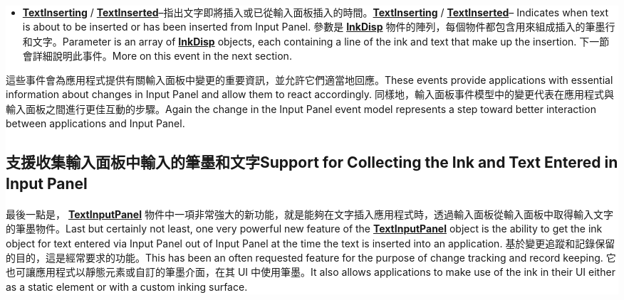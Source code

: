 -   <span data-ttu-id="59591-277">[**TextInserting**](/windows/desktop/api/peninputpanel/nf-peninputpanel-itextinputpaneleventsink-textinserting)  / [**TextInserted**](/windows/desktop/api/peninputpanel/nf-peninputpanel-itextinputpaneleventsink-textinserted)–指出文字即將插入或已從輸入面板插入的時間。</span><span class="sxs-lookup"><span data-stu-id="59591-277">[**TextInserting**](/windows/desktop/api/peninputpanel/nf-peninputpanel-itextinputpaneleventsink-textinserting) / [**TextInserted**](/windows/desktop/api/peninputpanel/nf-peninputpanel-itextinputpaneleventsink-textinserted)– Indicates when text is about to be inserted or has been inserted from Input Panel.</span></span> <span data-ttu-id="59591-278">參數是 [**InkDisp**](inkdisp-class.md) 物件的陣列，每個物件都包含用來組成插入的筆墨行和文字。</span><span class="sxs-lookup"><span data-stu-id="59591-278">Parameter is an array of [**InkDisp**](inkdisp-class.md) objects, each containing a line of the ink and text that make up the insertion.</span></span> <span data-ttu-id="59591-279">下一節會詳細說明此事件。</span><span class="sxs-lookup"><span data-stu-id="59591-279">More on this event in the next section.</span></span>

<span data-ttu-id="59591-280">這些事件會為應用程式提供有關輸入面板中變更的重要資訊，並允許它們適當地回應。</span><span class="sxs-lookup"><span data-stu-id="59591-280">These events provide applications with essential information about changes in Input Panel and allow them to react accordingly.</span></span> <span data-ttu-id="59591-281">同樣地，輸入面板事件模型中的變更代表在應用程式與輸入面板之間進行更佳互動的步驟。</span><span class="sxs-lookup"><span data-stu-id="59591-281">Again the change in the Input Panel event model represents a step toward better interaction between applications and Input Panel.</span></span>

## <a name="support-for-collecting-the-ink-and-text-entered-in-input-panel"></a><span data-ttu-id="59591-282">支援收集輸入面板中輸入的筆墨和文字</span><span class="sxs-lookup"><span data-stu-id="59591-282">Support for Collecting the Ink and Text Entered in Input Panel</span></span>

<span data-ttu-id="59591-283">最後一點是， [**TextInputPanel**](/windows/desktop/api/peninputpanel/nn-peninputpanel-itextinputpanel) 物件中一項非常強大的新功能，就是能夠在文字插入應用程式時，透過輸入面板從輸入面板中取得輸入文字的筆墨物件。</span><span class="sxs-lookup"><span data-stu-id="59591-283">Last but certainly not least, one very powerful new feature of the [**TextInputPanel**](/windows/desktop/api/peninputpanel/nn-peninputpanel-itextinputpanel) object is the ability to get the ink object for text entered via Input Panel out of Input Panel at the time the text is inserted into an application.</span></span> <span data-ttu-id="59591-284">基於變更追蹤和記錄保留的目的，這是經常要求的功能。</span><span class="sxs-lookup"><span data-stu-id="59591-284">This has been an often requested feature for the purpose of change tracking and record keeping.</span></span> <span data-ttu-id="59591-285">它也可讓應用程式以靜態元素或自訂的筆墨介面，在其 UI 中使用筆墨。</span><span class="sxs-lookup"><span data-stu-id="59591-285">It also allows applications to make use of the ink in their UI either as a static element or with a custom inking surface.</span></span>
